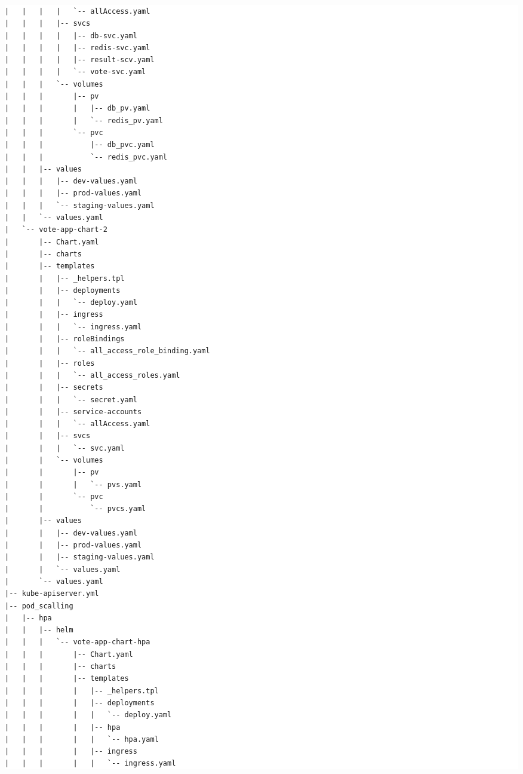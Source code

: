 ```plaintext
|   |   |   |   `-- allAccess.yaml
|   |   |   |-- svcs
|   |   |   |   |-- db-svc.yaml
|   |   |   |   |-- redis-svc.yaml
|   |   |   |   |-- result-scv.yaml
|   |   |   |   `-- vote-svc.yaml
|   |   |   `-- volumes
|   |   |       |-- pv
|   |   |       |   |-- db_pv.yaml
|   |   |       |   `-- redis_pv.yaml
|   |   |       `-- pvc
|   |   |           |-- db_pvc.yaml
|   |   |           `-- redis_pvc.yaml
|   |   |-- values
|   |   |   |-- dev-values.yaml
|   |   |   |-- prod-values.yaml
|   |   |   `-- staging-values.yaml
|   |   `-- values.yaml
|   `-- vote-app-chart-2
|       |-- Chart.yaml
|       |-- charts
|       |-- templates
|       |   |-- _helpers.tpl
|       |   |-- deployments
|       |   |   `-- deploy.yaml
|       |   |-- ingress
|       |   |   `-- ingress.yaml
|       |   |-- roleBindings
|       |   |   `-- all_access_role_binding.yaml
|       |   |-- roles
|       |   |   `-- all_access_roles.yaml
|       |   |-- secrets
|       |   |   `-- secret.yaml
|       |   |-- service-accounts
|       |   |   `-- allAccess.yaml
|       |   |-- svcs
|       |   |   `-- svc.yaml
|       |   `-- volumes
|       |       |-- pv
|       |       |   `-- pvs.yaml
|       |       `-- pvc
|       |           `-- pvcs.yaml
|       |-- values
|       |   |-- dev-values.yaml
|       |   |-- prod-values.yaml
|       |   |-- staging-values.yaml
|       |   `-- values.yaml
|       `-- values.yaml
|-- kube-apiserver.yml
|-- pod_scalling
|   |-- hpa
|   |   |-- helm
|   |   |   `-- vote-app-chart-hpa
|   |   |       |-- Chart.yaml
|   |   |       |-- charts
|   |   |       |-- templates
|   |   |       |   |-- _helpers.tpl
|   |   |       |   |-- deployments
|   |   |       |   |   `-- deploy.yaml
|   |   |       |   |-- hpa
|   |   |       |   |   `-- hpa.yaml
|   |   |       |   |-- ingress
|   |   |       |   |   `-- ingress.yaml
```